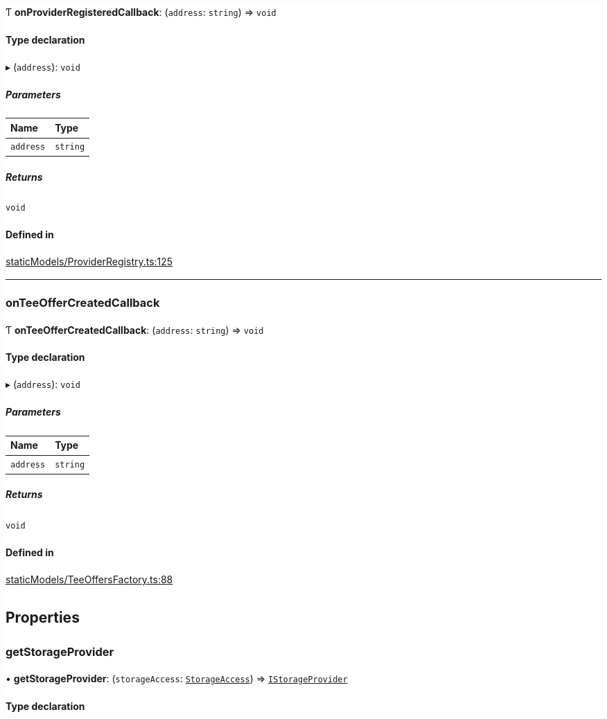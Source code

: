 Ƭ **onProviderRegisteredCallback**: (`address`: `string`) => `void`

#### Type declaration

▸ (`address`): `void`

##### Parameters

| Name | Type |
| :------ | :------ |
| `address` | `string` |

##### Returns

`void`

#### Defined in

[staticModels/ProviderRegistry.ts:125](https://github.com/Super-Protocol/sp-sdk-js/blob/1c37a1d/src/staticModels/ProviderRegistry.ts#L125)

___

### onTeeOfferCreatedCallback

Ƭ **onTeeOfferCreatedCallback**: (`address`: `string`) => `void`

#### Type declaration

▸ (`address`): `void`

##### Parameters

| Name | Type |
| :------ | :------ |
| `address` | `string` |

##### Returns

`void`

#### Defined in

[staticModels/TeeOffersFactory.ts:88](https://github.com/Super-Protocol/sp-sdk-js/blob/1c37a1d/src/staticModels/TeeOffersFactory.ts#L88)

## Properties

### getStorageProvider

• **getStorageProvider**: (`storageAccess`: [`StorageAccess`](modules.md#storageaccess)) => [`IStorageProvider`](interfaces/IStorageProvider.md)

#### Type declaration
